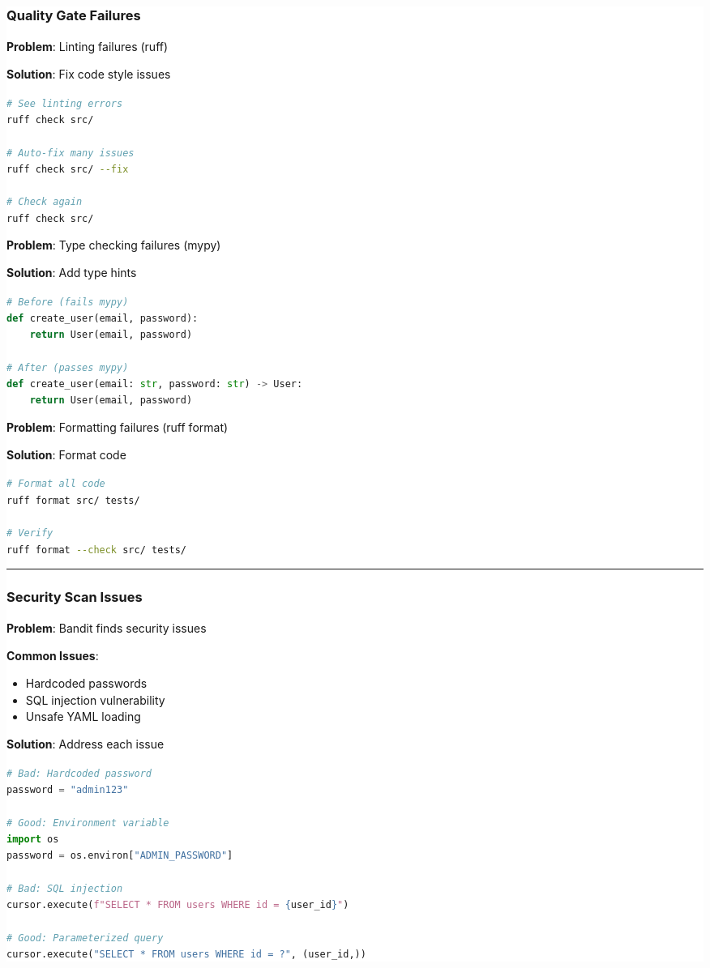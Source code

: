 
### Quality Gate Failures

**Problem**: Linting failures (ruff)

**Solution**: Fix code style issues
```bash
# See linting errors
ruff check src/

# Auto-fix many issues
ruff check src/ --fix

# Check again
ruff check src/
```

**Problem**: Type checking failures (mypy)

**Solution**: Add type hints
```python
# Before (fails mypy)
def create_user(email, password):
    return User(email, password)

# After (passes mypy)
def create_user(email: str, password: str) -> User:
    return User(email, password)
```

**Problem**: Formatting failures (ruff format)

**Solution**: Format code
```bash
# Format all code
ruff format src/ tests/

# Verify
ruff format --check src/ tests/
```

---

### Security Scan Issues

**Problem**: Bandit finds security issues

**Common Issues**:
- Hardcoded passwords
- SQL injection vulnerability
- Unsafe YAML loading

**Solution**: Address each issue
```python
# Bad: Hardcoded password
password = "admin123"

# Good: Environment variable
import os
password = os.environ["ADMIN_PASSWORD"]

# Bad: SQL injection
cursor.execute(f"SELECT * FROM users WHERE id = {user_id}")

# Good: Parameterized query
cursor.execute("SELECT * FROM users WHERE id = ?", (user_id,))
```

